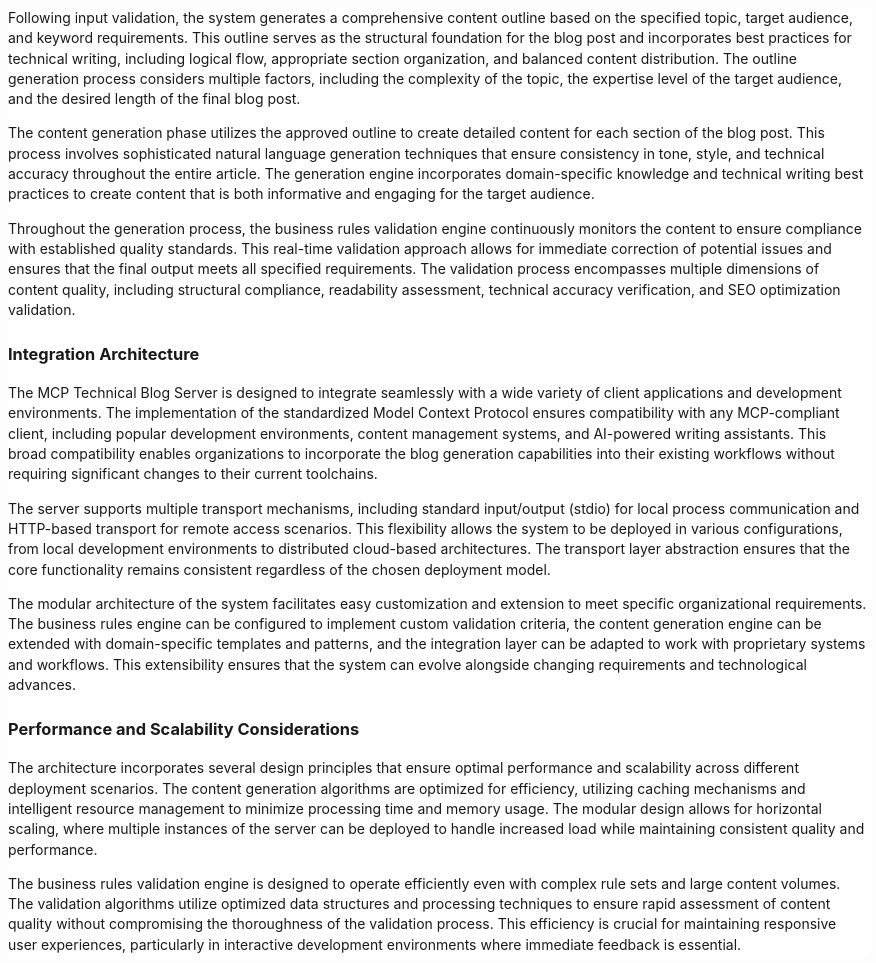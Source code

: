 Following input validation, the system generates a comprehensive content outline based on the specified topic, target audience, and keyword requirements. This outline serves as the structural foundation for the blog post and incorporates best practices for technical writing, including logical flow, appropriate section organization, and balanced content distribution. The outline generation process considers multiple factors, including the complexity of the topic, the expertise level of the target audience, and the desired length of the final blog post.

The content generation phase utilizes the approved outline to create detailed content for each section of the blog post. This process involves sophisticated natural language generation techniques that ensure consistency in tone, style, and technical accuracy throughout the entire article. The generation engine incorporates domain-specific knowledge and technical writing best practices to create content that is both informative and engaging for the target audience.

Throughout the generation process, the business rules validation engine continuously monitors the content to ensure compliance with established quality standards. This real-time validation approach allows for immediate correction of potential issues and ensures that the final output meets all specified requirements. The validation process encompasses multiple dimensions of content quality, including structural compliance, readability assessment, technical accuracy verification, and SEO optimization validation.

### Integration Architecture

The MCP Technical Blog Server is designed to integrate seamlessly with a wide variety of client applications and development environments. The implementation of the standardized Model Context Protocol ensures compatibility with any MCP-compliant client, including popular development environments, content management systems, and AI-powered writing assistants. This broad compatibility enables organizations to incorporate the blog generation capabilities into their existing workflows without requiring significant changes to their current toolchains.

The server supports multiple transport mechanisms, including standard input/output (stdio) for local process communication and HTTP-based transport for remote access scenarios. This flexibility allows the system to be deployed in various configurations, from local development environments to distributed cloud-based architectures. The transport layer abstraction ensures that the core functionality remains consistent regardless of the chosen deployment model.

The modular architecture of the system facilitates easy customization and extension to meet specific organizational requirements. The business rules engine can be configured to implement custom validation criteria, the content generation engine can be extended with domain-specific templates and patterns, and the integration layer can be adapted to work with proprietary systems and workflows. This extensibility ensures that the system can evolve alongside changing requirements and technological advances.

### Performance and Scalability Considerations

The architecture incorporates several design principles that ensure optimal performance and scalability across different deployment scenarios. The content generation algorithms are optimized for efficiency, utilizing caching mechanisms and intelligent resource management to minimize processing time and memory usage. The modular design allows for horizontal scaling, where multiple instances of the server can be deployed to handle increased load while maintaining consistent quality and performance.

The business rules validation engine is designed to operate efficiently even with complex rule sets and large content volumes. The validation algorithms utilize optimized data structures and processing techniques to ensure rapid assessment of content quality without compromising the thoroughness of the validation process. This efficiency is crucial for maintaining responsive user experiences, particularly in interactive development environments where immediate feedback is essential.
